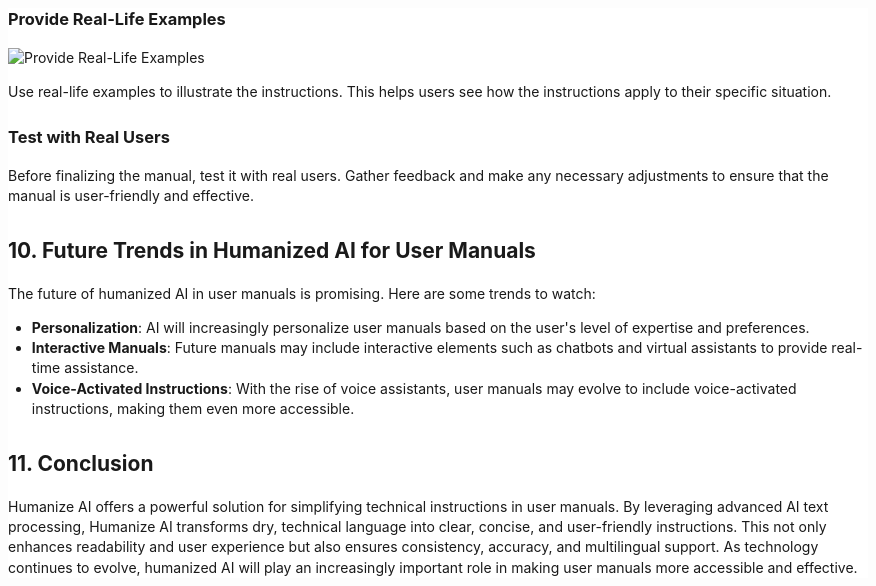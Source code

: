 ### Provide Real-Life Examples

![Provide Real-Life Examples](/images/12.jpeg)


Use real-life examples to illustrate the instructions. This helps users see how the instructions apply to their specific situation.

### Test with Real Users

Before finalizing the manual, test it with real users. Gather feedback and make any necessary adjustments to ensure that the manual is user-friendly and effective.

## 10. Future Trends in Humanized AI for User Manuals

The future of humanized AI in user manuals is promising. Here are some trends to watch:

- **Personalization**: AI will increasingly personalize user manuals based on the user's level of expertise and preferences.
- **Interactive Manuals**: Future manuals may include interactive elements such as chatbots and virtual assistants to provide real-time assistance.
- **Voice-Activated Instructions**: With the rise of voice assistants, user manuals may evolve to include voice-activated instructions, making them even more accessible.

## 11. Conclusion

Humanize AI offers a powerful solution for simplifying technical instructions in user manuals. By leveraging advanced AI text processing, Humanize AI transforms dry, technical language into clear, concise, and user-friendly instructions. This not only enhances readability and user experience but also ensures consistency, accuracy, and multilingual support. As technology continues to evolve, humanized AI will play an increasingly important role in making user manuals more accessible and effective.